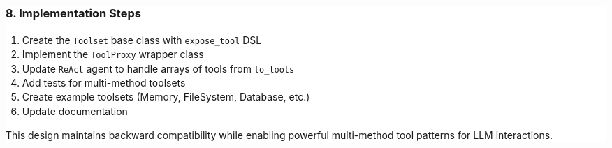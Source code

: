 ### 8. Implementation Steps

1. Create the `Toolset` base class with `expose_tool` DSL
2. Implement the `ToolProxy` wrapper class
3. Update `ReAct` agent to handle arrays of tools from `to_tools`
4. Add tests for multi-method toolsets
5. Create example toolsets (Memory, FileSystem, Database, etc.)
6. Update documentation

This design maintains backward compatibility while enabling powerful multi-method tool patterns for LLM interactions.